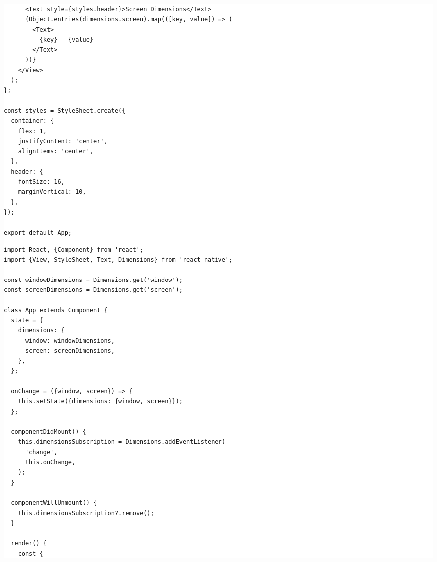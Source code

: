 ```SnackPlayer name=Dimensions
      <Text style={styles.header}>Screen Dimensions</Text>
      {Object.entries(dimensions.screen).map(([key, value]) => (
        <Text>
          {key} - {value}
        </Text>
      ))}
    </View>
  );
};

const styles = StyleSheet.create({
  container: {
    flex: 1,
    justifyContent: 'center',
    alignItems: 'center',
  },
  header: {
    fontSize: 16,
    marginVertical: 10,
  },
});

export default App;
```

</TabItem>
<TabItem value="classical">

<Tabs groupId="language" defaultValue={constants.defaultSnackLanguage} values={constants.snackLanguages}>
<TabItem value="javascript">

```SnackPlayer name=Dimensions&ext=js
import React, {Component} from 'react';
import {View, StyleSheet, Text, Dimensions} from 'react-native';

const windowDimensions = Dimensions.get('window');
const screenDimensions = Dimensions.get('screen');

class App extends Component {
  state = {
    dimensions: {
      window: windowDimensions,
      screen: screenDimensions,
    },
  };

  onChange = ({window, screen}) => {
    this.setState({dimensions: {window, screen}});
  };

  componentDidMount() {
    this.dimensionsSubscription = Dimensions.addEventListener(
      'change',
      this.onChange,
    );
  }

  componentWillUnmount() {
    this.dimensionsSubscription?.remove();
  }

  render() {
    const {
```